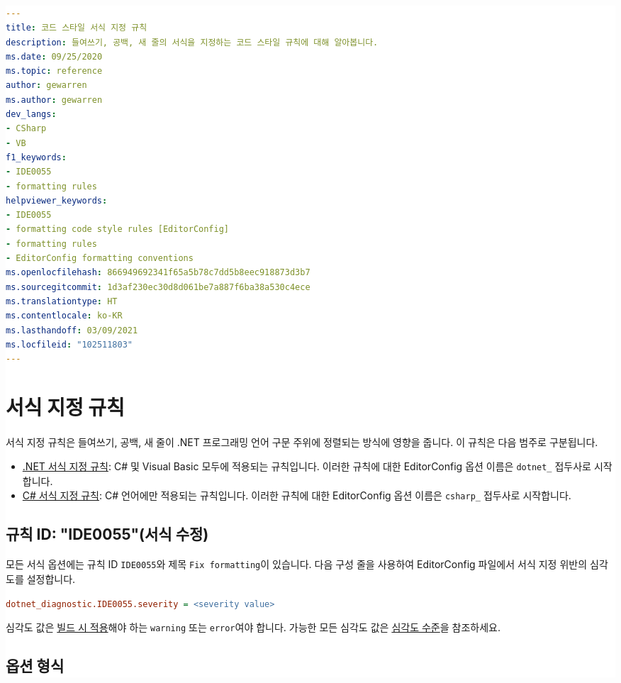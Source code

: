 ```yaml
---
title: 코드 스타일 서식 지정 규칙
description: 들여쓰기, 공백, 새 줄의 서식을 지정하는 코드 스타일 규칙에 대해 알아봅니다.
ms.date: 09/25/2020
ms.topic: reference
author: gewarren
ms.author: gewarren
dev_langs:
- CSharp
- VB
f1_keywords:
- IDE0055
- formatting rules
helpviewer_keywords:
- IDE0055
- formatting code style rules [EditorConfig]
- formatting rules
- EditorConfig formatting conventions
ms.openlocfilehash: 866949692341f65a5b78c7dd5b8eec918873d3b7
ms.sourcegitcommit: 1d3af230ec30d8d061be7a887f6ba38a530c4ece
ms.translationtype: HT
ms.contentlocale: ko-KR
ms.lasthandoff: 03/09/2021
ms.locfileid: "102511803"
---
```

# <a name="formatting-rules"></a>서식 지정 규칙

서식 지정 규칙은 들여쓰기, 공백, 새 줄이 .NET 프로그래밍 언어 구문 주위에 정렬되는 방식에 영향을 줍니다. 이 규칙은 다음 범주로 구분됩니다.

- [.NET 서식 지정 규칙](#net-formatting-rules): C# 및 Visual Basic 모두에 적용되는 규칙입니다. 이러한 규칙에 대한 EditorConfig 옵션 이름은 `dotnet_` 접두사로 시작합니다.
- [C# 서식 지정 규칙](#c-formatting-rules): C# 언어에만 적용되는 규칙입니다. 이러한 규칙에 대한 EditorConfig 옵션 이름은 `csharp_` 접두사로 시작합니다.

## <a name="rule-id-ide0055-fix-formatting"></a>규칙 ID: "IDE0055"(서식 수정)

모든 서식 옵션에는 규칙 ID `IDE0055`와 제목 `Fix formatting`이 있습니다. 다음 구성 줄을 사용하여 EditorConfig 파일에서 서식 지정 위반의 심각도를 설정합니다.

```ini
dotnet_diagnostic.IDE0055.severity = <severity value>
```

심각도 값은 [빌드 시 적용](../overview.md#code-style-analysis)해야 하는 `warning` 또는 `error`여야 합니다. 가능한 모든 심각도 값은 [심각도 수준](../configuration-options.md#severity-level)을 참조하세요.

## <a name="option-format"></a>옵션 형식
